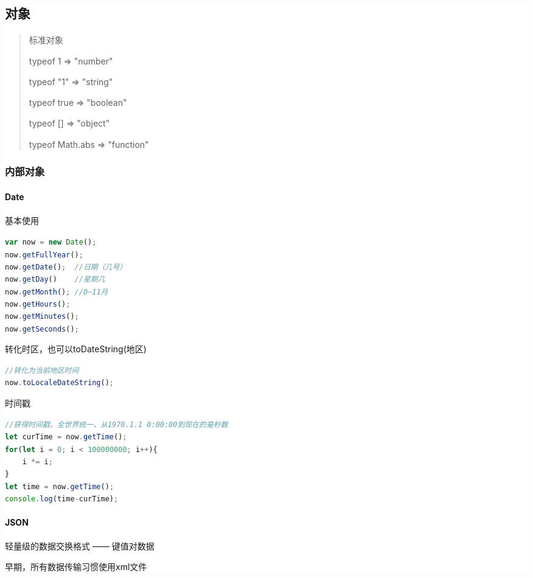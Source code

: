 ## 对象

> 标准对象
>
> typeof 1 => "number"
>
> typeof "1" => "string"
>
> typeof true => "boolean"
>
> typeof [] => "object"
>
> typeof Math.abs => "function"

### 内部对象

#### Date

基本使用

~~~js
var now = new Date();
now.getFullYear();
now.getDate();  //日期（几号）
now.getDay()    //星期几
now.getMonth(); //0~11月
now.getHours();
now.getMinutes();
now.getSeconds();
~~~

转化时区，也可以toDateString(地区)

~~~js
//转化为当前地区时间
now.toLocaleDateString();
~~~

时间戳

~~~js
//获得时间戳，全世界统一，从1970.1.1 0:00:00到现在的毫秒数
let curTime = now.getTime();
for(let i = 0; i < 100000000; i++){
    i *= i;
}
let time = now.getTime();
console.log(time-curTime);
~~~

#### JSON

轻量级的数据交换格式 —— 键值对数据

早期，所有数据传输习惯使用xml文件
